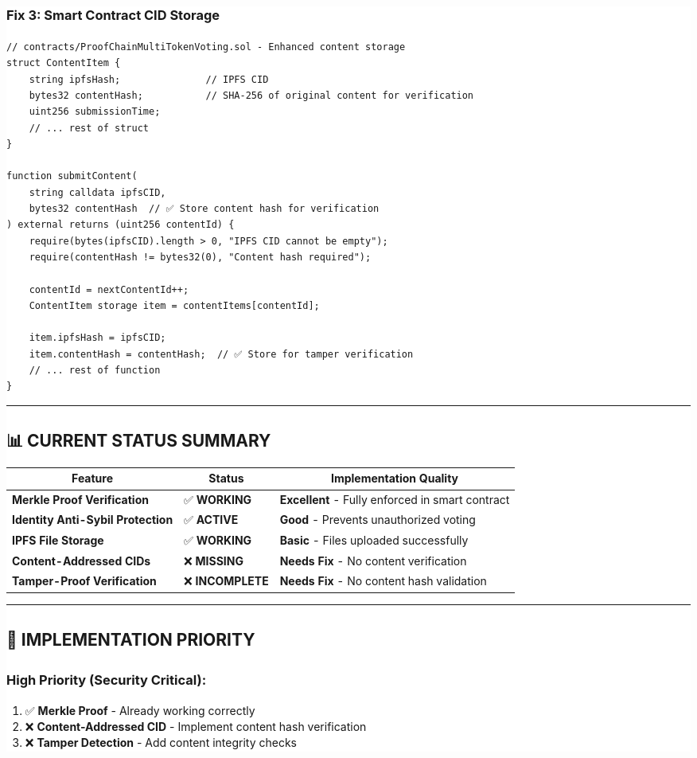 ### **Fix 3: Smart Contract CID Storage**
```solidity
// contracts/ProofChainMultiTokenVoting.sol - Enhanced content storage
struct ContentItem {
    string ipfsHash;               // IPFS CID
    bytes32 contentHash;           // SHA-256 of original content for verification
    uint256 submissionTime;
    // ... rest of struct
}

function submitContent(
    string calldata ipfsCID, 
    bytes32 contentHash  // ✅ Store content hash for verification
) external returns (uint256 contentId) {
    require(bytes(ipfsCID).length > 0, "IPFS CID cannot be empty");
    require(contentHash != bytes32(0), "Content hash required");
    
    contentId = nextContentId++;
    ContentItem storage item = contentItems[contentId];
    
    item.ipfsHash = ipfsCID;
    item.contentHash = contentHash;  // ✅ Store for tamper verification
    // ... rest of function
}
```

---

## **📊 CURRENT STATUS SUMMARY**

| Feature | Status | Implementation Quality |
|---------|--------|----------------------|
| **Merkle Proof Verification** | ✅ **WORKING** | **Excellent** - Fully enforced in smart contract |
| **Identity Anti-Sybil Protection** | ✅ **ACTIVE** | **Good** - Prevents unauthorized voting |
| **IPFS File Storage** | ✅ **WORKING** | **Basic** - Files uploaded successfully |
| **Content-Addressed CIDs** | ❌ **MISSING** | **Needs Fix** - No content verification |
| **Tamper-Proof Verification** | ❌ **INCOMPLETE** | **Needs Fix** - No content hash validation |

---

## **🚀 IMPLEMENTATION PRIORITY**

### **High Priority (Security Critical):**
1. ✅ **Merkle Proof** - Already working correctly
2. ❌ **Content-Addressed CID** - Implement content hash verification
3. ❌ **Tamper Detection** - Add content integrity checks
